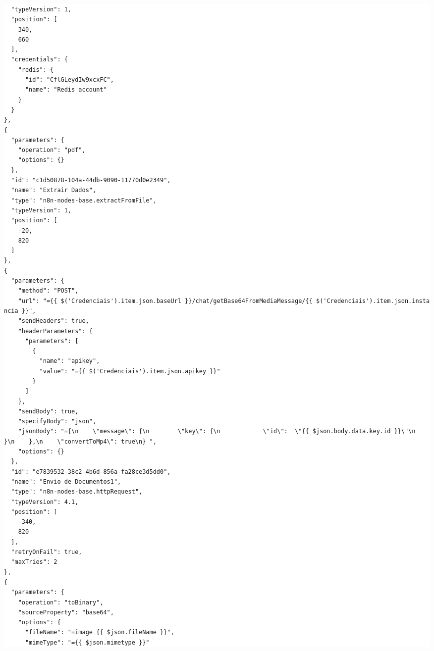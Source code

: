       "typeVersion": 1,
      "position": [
        340,
        660
      ],
      "credentials": {
        "redis": {
          "id": "CflGLeydIw9xcxFC",
          "name": "Redis account"
        }
      }
    },
    {
      "parameters": {
        "operation": "pdf",
        "options": {}
      },
      "id": "c1d50878-104a-44db-9090-11770d0e2349",
      "name": "Extrair Dados",
      "type": "n8n-nodes-base.extractFromFile",
      "typeVersion": 1,
      "position": [
        -20,
        820
      ]
    },
    {
      "parameters": {
        "method": "POST",
        "url": "={{ $('Credenciais').item.json.baseUrl }}/chat/getBase64FromMediaMessage/{{ $('Credenciais').item.json.instancia }}",
        "sendHeaders": true,
        "headerParameters": {
          "parameters": [
            {
              "name": "apikey",
              "value": "={{ $('Credenciais').item.json.apikey }}"
            }
          ]
        },
        "sendBody": true,
        "specifyBody": "json",
        "jsonBody": "={\n    \"message\": {\n        \"key\": {\n            \"id\":  \"{{ $json.body.data.key.id }}\"\n        }\n    },\n    \"convertToMp4\": true\n} ",
        "options": {}
      },
      "id": "e7839532-38c2-4b6d-856a-fa28ce3d5dd0",
      "name": "Envio de Documentos1",
      "type": "n8n-nodes-base.httpRequest",
      "typeVersion": 4.1,
      "position": [
        -340,
        820
      ],
      "retryOnFail": true,
      "maxTries": 2
    },
    {
      "parameters": {
        "operation": "toBinary",
        "sourceProperty": "base64",
        "options": {
          "fileName": "=image {{ $json.fileName }}",
          "mimeType": "={{ $json.mimetype }}"
